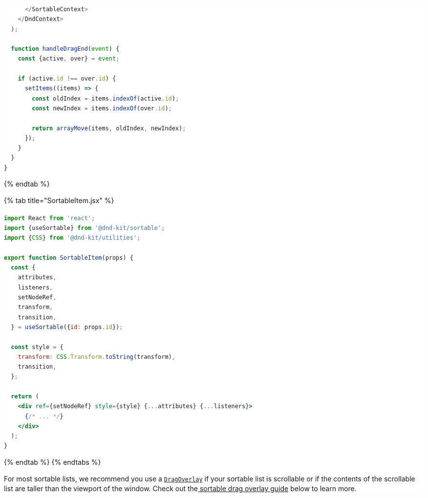 ```jsx
      </SortableContext>
    </DndContext>
  );
  
  function handleDragEnd(event) {
    const {active, over} = event;
    
    if (active.id !== over.id) {
      setItems((items) => {
        const oldIndex = items.indexOf(active.id);
        const newIndex = items.indexOf(over.id);
        
        return arrayMove(items, oldIndex, newIndex);
      });
    }
  }
}
```
{% endtab %}

{% tab title="SortableItem.jsx" %}
```jsx
import React from 'react';
import {useSortable} from '@dnd-kit/sortable';
import {CSS} from '@dnd-kit/utilities';

export function SortableItem(props) {
  const {
    attributes,
    listeners,
    setNodeRef,
    transform,
    transition,
  } = useSortable({id: props.id});
  
  const style = {
    transform: CSS.Transform.toString(transform),
    transition,
  };
  
  return (
    <div ref={setNodeRef} style={style} {...attributes} {...listeners}>
      {/* ... */}
    </div>
  );
}
```
{% endtab %}
{% endtabs %}

For most sortable lists, we recommend you use a [`DragOverlay`](../../api-documentation/draggable/drag-overlay.md) if your sortable list is scrollable or if the contents of the scrollable list are taller than the viewport of the window. Check out the[ sortable drag overlay guide](./#drag-overlay) below to learn more.
